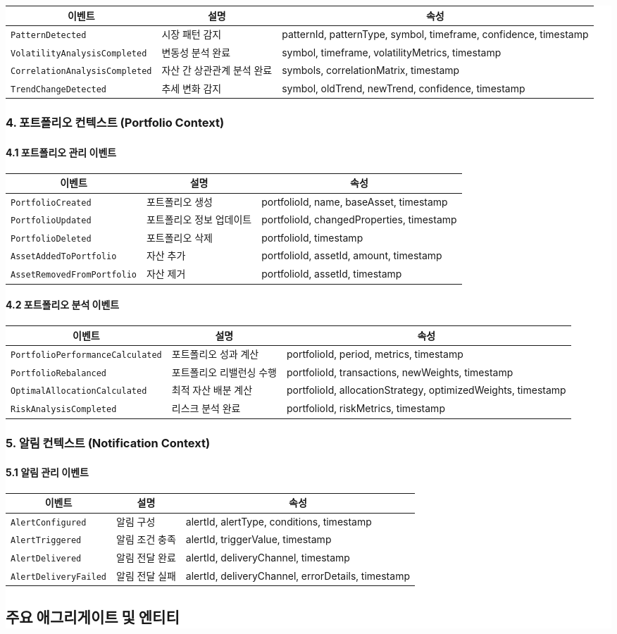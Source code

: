 | 이벤트 | 설명 | 속성 |
|--------|------|------|
| `PatternDetected` | 시장 패턴 감지 | patternId, patternType, symbol, timeframe, confidence, timestamp |
| `VolatilityAnalysisCompleted` | 변동성 분석 완료 | symbol, timeframe, volatilityMetrics, timestamp |
| `CorrelationAnalysisCompleted` | 자산 간 상관관계 분석 완료 | symbols, correlationMatrix, timestamp |
| `TrendChangeDetected` | 추세 변화 감지 | symbol, oldTrend, newTrend, confidence, timestamp |

### 4. 포트폴리오 컨텍스트 (Portfolio Context)

#### 4.1 포트폴리오 관리 이벤트

| 이벤트 | 설명 | 속성 |
|--------|------|------|
| `PortfolioCreated` | 포트폴리오 생성 | portfolioId, name, baseAsset, timestamp |
| `PortfolioUpdated` | 포트폴리오 정보 업데이트 | portfolioId, changedProperties, timestamp |
| `PortfolioDeleted` | 포트폴리오 삭제 | portfolioId, timestamp |
| `AssetAddedToPortfolio` | 자산 추가 | portfolioId, assetId, amount, timestamp |
| `AssetRemovedFromPortfolio` | 자산 제거 | portfolioId, assetId, timestamp |

#### 4.2 포트폴리오 분석 이벤트

| 이벤트 | 설명 | 속성 |
|--------|------|------|
| `PortfolioPerformanceCalculated` | 포트폴리오 성과 계산 | portfolioId, period, metrics, timestamp |
| `PortfolioRebalanced` | 포트폴리오 리밸런싱 수행 | portfolioId, transactions, newWeights, timestamp |
| `OptimalAllocationCalculated` | 최적 자산 배분 계산 | portfolioId, allocationStrategy, optimizedWeights, timestamp |
| `RiskAnalysisCompleted` | 리스크 분석 완료 | portfolioId, riskMetrics, timestamp |

### 5. 알림 컨텍스트 (Notification Context)

#### 5.1 알림 관리 이벤트

| 이벤트 | 설명 | 속성 |
|--------|------|------|
| `AlertConfigured` | 알림 구성 | alertId, alertType, conditions, timestamp |
| `AlertTriggered` | 알림 조건 충족 | alertId, triggerValue, timestamp |
| `AlertDelivered` | 알림 전달 완료 | alertId, deliveryChannel, timestamp |
| `AlertDeliveryFailed` | 알림 전달 실패 | alertId, deliveryChannel, errorDetails, timestamp |

## 주요 애그리게이트 및 엔티티
